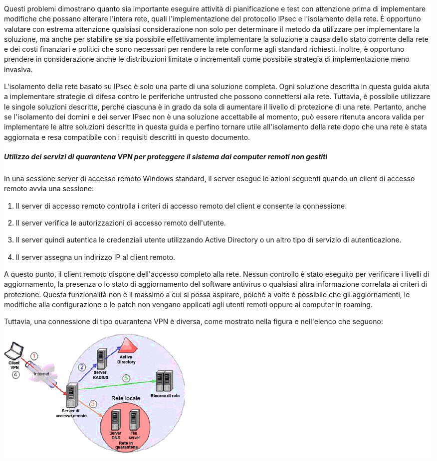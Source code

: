 Questi problemi dimostrano quanto sia importante eseguire attività di pianificazione e test con attenzione prima di implementare modifiche che possano alterare l'intera rete, quali l'implementazione del protocollo IPsec e l'isolamento della rete. È opportuno valutare con estrema attenzione qualsiasi considerazione non solo per determinare il metodo da utilizzare per implementare la soluzione, ma anche per stabilire se sia possibile effettivamente implementare la soluzione a causa dello stato corrente della rete e dei costi finanziari e politici che sono necessari per rendere la rete conforme agli standard richiesti. Inoltre, è opportuno prendere in considerazione anche le distribuzioni limitate o incrementali come possibile strategia di implementazione meno invasiva.

L'isolamento della rete basato su IPsec è solo una parte di una soluzione completa. Ogni soluzione descritta in questa guida aiuta a implementare strategie di difesa contro le periferiche untrusted che possono connettersi alla rete. Tuttavia, è possibile utilizzare le singole soluzioni descritte, perché ciascuna è in grado da sola di aumentare il livello di protezione di una rete. Pertanto, anche se l'isolamento dei domini e dei server IPsec non è una soluzione accettabile al momento, può essere ritenuta ancora valida per implementare le altre soluzioni descritte in questa guida e perfino tornare utile all'isolamento della rete dopo che una rete è stata aggiornata e resa compatibile con i requisiti descritti in questo documento.

##### Utilizzo dei servizi di quarantena VPN per proteggere il sistema dai computer remoti non gestiti

In una sessione server di accesso remoto Windows standard, il server esegue le azioni seguenti quando un client di accesso remoto avvia una sessione:

1.  Il server di accesso remoto controlla i criteri di accesso remoto del client e consente la connessione.

2.  Il server verifica le autorizzazioni di accesso remoto dell'utente.

3.  Il server quindi autentica le credenziali utente utilizzando Active Directory o un altro tipo di servizio di autenticazione.

4.  Il server assegna un indirizzo IP al client remoto.

A questo punto, il client remoto dispone dell'accesso completo alla rete. Nessun controllo è stato eseguito per verificare i livelli di aggiornamento, la presenza o lo stato di aggiornamento del software antivirus o qualsiasi altra informazione correlata ai criteri di protezione. Questa funzionalità non è il massimo a cui si possa aspirare, poiché a volte è possibile che gli aggiornamenti, le modifiche alla configurazione o le patch non vengano applicati agli utenti remoti oppure ai computer in roaming.

Tuttavia, una connessione di tipo quarantena VPN è diversa, come mostrato nella figura e nell'elenco che seguono:

[![](/security-updates/images/Cc875843.PNFUC08(it-it,TechNet.10).gif "Figura 8. Processo quarantena VPN")](https://technet.microsoft.com/it-it/cc875843.pnfuc08_big(it-it,technet.10).gif)
